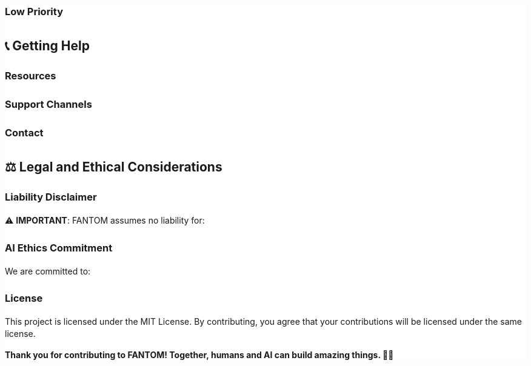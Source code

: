 ### Low Priority


## 📞 Getting Help

### Resources


### Support Channels


### Contact



## ⚖️ Legal and Ethical Considerations

### Liability Disclaimer

⚠️ **IMPORTANT**: FANTOM assumes no liability for:

### AI Ethics Commitment

We are committed to:

### License

This project is licensed under the MIT License. By contributing, you agree that your contributions will be licensed under the same license.


**Thank you for contributing to FANTOM! Together, humans and AI can build amazing things. 🚀👻**